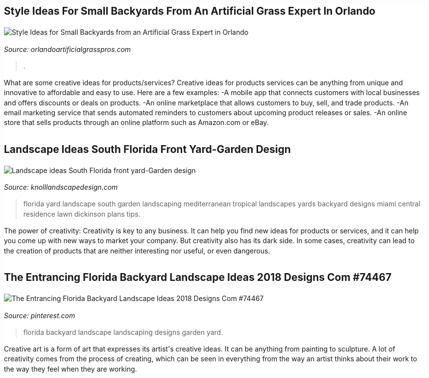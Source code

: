     
## Style Ideas For Small Backyards From An Artificial Grass Expert In Orlando

<img loading=lazy src="https://orlandoartificialgrasspros.com/wp-content/uploads/2020/10/backyard-artificial-grass-scaled.jpg" onerror="this.onerror=null;this.src='https://tse1.mm.bing.net/th?id=OIP.vW_l6n7K8Up7Ya3_N662ygHaFj&amp;pid=15.1';" alt="Style Ideas for Small Backyards from an Artificial Grass Expert in Orlando">

_Source: orlandoartificialgrasspros.com_

>. 

	

What are some creative ideas for products/services?
Creative ideas for products services can be anything from unique and innovative to affordable and easy to use. Here are a few examples: 
-A mobile app that connects customers with local businesses and offers discounts or deals on products. 
-An online marketplace that allows customers to buy, sell, and trade products. 
-An email marketing service that sends automated reminders to customers about upcoming product releases or sales. 
-An online store that sells products through an online platform such as Amazon.com or eBay.

    
## Landscape Ideas South Florida Front Yard-Garden Design

<img loading=lazy src="https://knolllandscapedesign.com/wp-content/uploads/2014/04/1-The-Dickinsons1.jpg" onerror="this.onerror=null;this.src='https://tse3.mm.bing.net/th?id=OIP.cVhM7VMiKxFPbJYIGATeBgHaE7&amp;pid=15.1';" alt="Landscape ideas South Florida front yard-Garden design">

_Source: knolllandscapedesign.com_

>florida yard landscape south garden landscaping mediterranean tropical landscapes yards backyard designs miami central residence lawn dickinson plans tips. 

	

The power of creativity:
Creativity is key to any business. It can help you find new ideas for products or services, and it can help you come up with new ways to market your company. But creativity also has its dark side. In some cases, creativity can lead to the creation of products that are neither interesting nor useful, or even dangerous.

    
## The Entrancing Florida Backyard Landscape Ideas 2018 Designs Com #74467

<img loading=lazy src="https://i.pinimg.com/736x/e1/db/f0/e1dbf0ec8f207aa5d3a54e99fee012d8.jpg" onerror="this.onerror=null;this.src='https://tse4.mm.bing.net/th?id=OIP.n3A43nCNNm6DdkoW0k1AVwHaJS&amp;pid=15.1';" alt="The Entrancing Florida Backyard Landscape Ideas 2018 Designs Com #74467">

_Source: pinterest.com_

>florida backyard landscape landscaping designs garden yard. 

	

Creative art is a form of art that expresses its artist's creative ideas. It can be anything from painting to sculpture. A lot of creativity comes from the process of creating, which can be seen in everything from the way an artist thinks about their work to the way they feel when they are working.

    